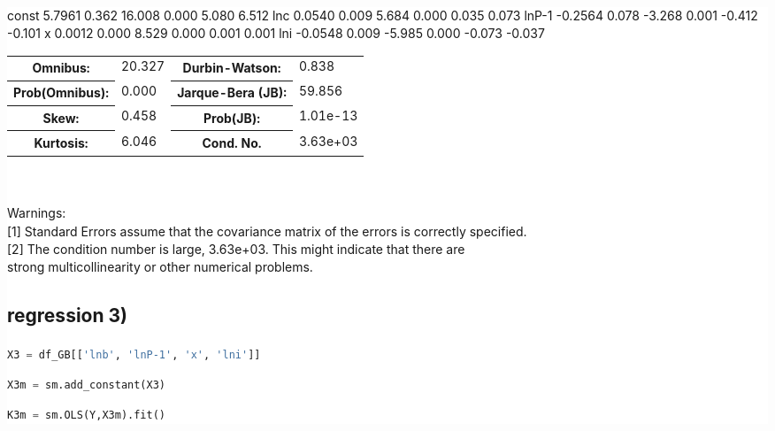   <th>const</th> <td>    5.7961</td> <td>    0.362</td> <td>   16.008</td> <td> 0.000</td> <td>    5.080</td> <td>    6.512</td>
</tr>
<tr>
  <th>lnc</th>   <td>    0.0540</td> <td>    0.009</td> <td>    5.684</td> <td> 0.000</td> <td>    0.035</td> <td>    0.073</td>
</tr>
<tr>
  <th>lnP-1</th> <td>   -0.2564</td> <td>    0.078</td> <td>   -3.268</td> <td> 0.001</td> <td>   -0.412</td> <td>   -0.101</td>
</tr>
<tr>
  <th>x</th>     <td>    0.0012</td> <td>    0.000</td> <td>    8.529</td> <td> 0.000</td> <td>    0.001</td> <td>    0.001</td>
</tr>
<tr>
  <th>lni</th>   <td>   -0.0548</td> <td>    0.009</td> <td>   -5.985</td> <td> 0.000</td> <td>   -0.073</td> <td>   -0.037</td>
</tr>
</table>
<table class="simpletable">
<tr>
  <th>Omnibus:</th>       <td>20.327</td> <th>  Durbin-Watson:     </th> <td>   0.838</td>
</tr>
<tr>
  <th>Prob(Omnibus):</th> <td> 0.000</td> <th>  Jarque-Bera (JB):  </th> <td>  59.856</td>
</tr>
<tr>
  <th>Skew:</th>          <td> 0.458</td> <th>  Prob(JB):          </th> <td>1.01e-13</td>
</tr>
<tr>
  <th>Kurtosis:</th>      <td> 6.046</td> <th>  Cond. No.          </th> <td>3.63e+03</td>
</tr>
</table><br/><br/>Warnings:<br/>[1] Standard Errors assume that the covariance matrix of the errors is correctly specified.<br/>[2] The condition number is large, 3.63e+03. This might indicate that there are<br/>strong multicollinearity or other numerical problems.



## regression 3)


```python
X3 = df_GB[['lnb', 'lnP-1', 'x', 'lni']]
```


```python
X3m = sm.add_constant(X3)
```


```python
K3m = sm.OLS(Y,X3m).fit()
```
